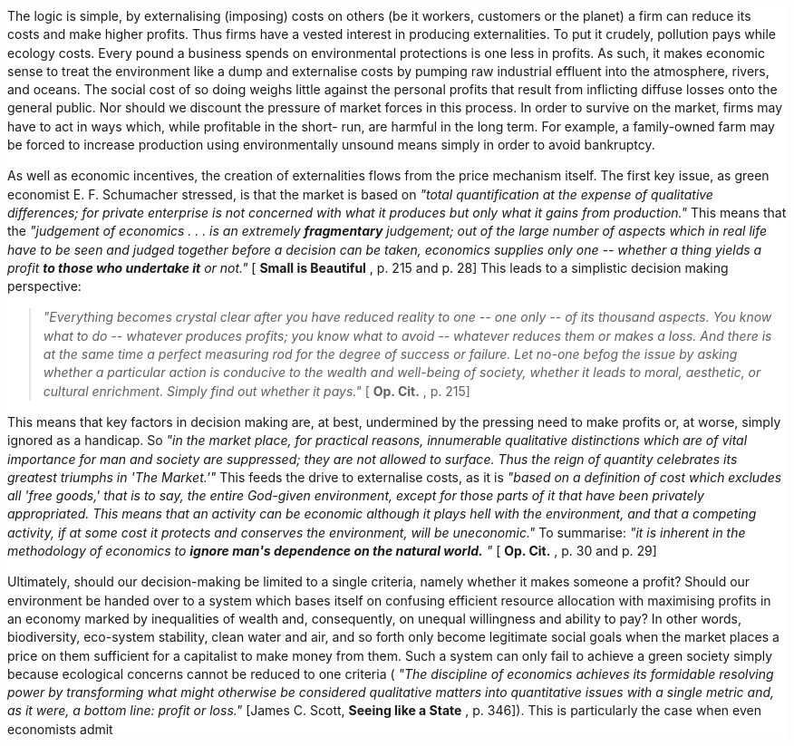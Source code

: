 The logic is simple, by externalising (imposing) costs on others (be it
workers, customers or the planet) a firm can reduce its costs and make higher
profits. Thus firms have a vested interest in producing externalities. To put
it crudely, pollution pays while ecology costs. Every pound a business spends
on environmental protections is one less in profits. As such, it makes
economic sense to treat the environment like a dump and externalise costs by
pumping raw industrial effluent into the atmosphere, rivers, and oceans. The
social cost of so doing weighs little against the personal profits that result
from inflicting diffuse losses onto the general public. Nor should we discount
the pressure of market forces in this process. In order to survive on the
market, firms may have to act in ways which, while profitable in the short-
run, are harmful in the long term. For example, a family-owned farm may be
forced to increase production using environmentally unsound means simply in
order to avoid bankruptcy.

As well as economic incentives, the creation of externalities flows from the
price mechanism itself. The first key issue, as green economist E. F.
Schumacher stressed, is that the market is based on _"total quantification at
the expense of qualitative differences; for private enterprise is not
concerned with what it produces but only what it gains from production."_ This
means that the _"judgement of economics . . . is an extremely **fragmentary**
judgement; out of the large number of aspects which in real life have to be
seen and judged together before a decision can be taken, economics supplies
only one -- whether a thing yields a profit **to those who undertake it** or
not."_ [ **Small is Beautiful** , p. 215 and p. 28] This leads to a simplistic
decision making perspective:

> _"Everything becomes crystal clear after you have reduced reality to one --
> one only -- of its thousand aspects. You know what to do -- whatever
> produces profits; you know what to avoid -- whatever reduces them or makes a
> loss. And there is at the same time a perfect measuring rod for the degree
> of success or failure. Let no-one befog the issue by asking whether a
> particular action is conducive to the wealth and well-being of society,
> whether it leads to moral, aesthetic, or cultural enrichment. Simply find
> out whether it pays."_ [ **Op. Cit.** , p. 215]

This means that key factors in decision making are, at best, undermined by the
pressing need to make profits or, at worse, simply ignored as a handicap. So
_"in the market place, for practical reasons, innumerable qualitative
distinctions which are of vital importance for man and society are suppressed;
they are not allowed to surface. Thus the reign of quantity celebrates its
greatest triumphs in 'The Market.'"_ This feeds the drive to externalise
costs, as it is _"based on a definition of cost which excludes all 'free
goods,' that is to say, the entire God-given environment, except for those
parts of it that have been privately appropriated. This means that an activity
can be economic although it plays hell with the environment, and that a
competing activity, if at some cost it protects and conserves the environment,
will be uneconomic."_ To summarise: _"it is inherent in the methodology of
economics to **ignore man's dependence on the natural world.** "_ [ **Op.
Cit.** , p. 30 and p. 29]

Ultimately, should our decision-making be limited to a single criteria, namely
whether it makes someone a profit? Should our environment be handed over to a
system which bases itself on confusing efficient resource allocation with
maximising profits in an economy marked by inequalities of wealth and,
consequently, on unequal willingness and ability to pay? In other words,
biodiversity, eco-system stability, clean water and air, and so forth only
become legitimate social goals when the market places a price on them
sufficient for a capitalist to make money from them. Such a system can only
fail to achieve a green society simply because ecological concerns cannot be
reduced to one criteria ( _"The discipline of economics achieves its
formidable resolving power by transforming what might otherwise be considered
qualitative matters into quantitative issues with a single metric and, as it
were, a bottom line: profit or loss."_ [James C. Scott, **Seeing like a
State** , p. 346]). This is particularly the case when even economists admit